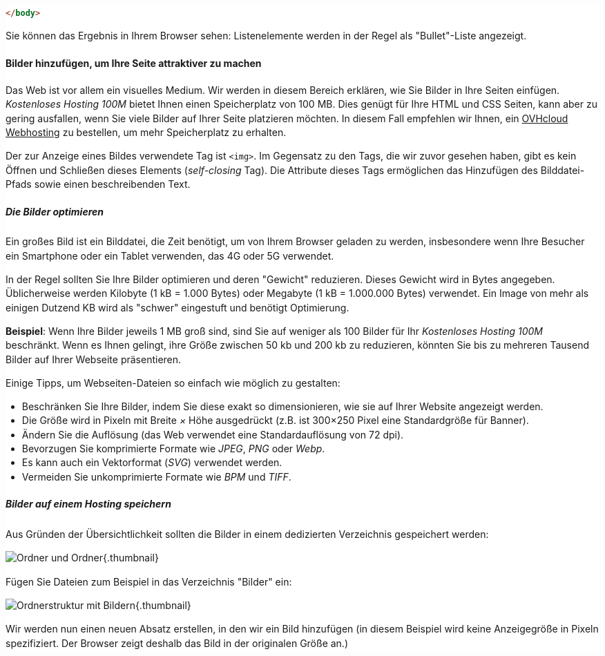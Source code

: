 ```html
</body>
```

Sie können das Ergebnis in Ihrem Browser sehen: Listenelemente werden in der Regel als "Bullet"-Liste angezeigt.

#### Bilder hinzufügen, um Ihre Seite attraktiver zu machen

Das Web ist vor allem ein visuelles Medium. Wir werden in diesem Bereich erklären, wie Sie Bilder in Ihre Seiten einfügen. *Kostenloses Hosting 100M* bietet Ihnen einen Speicherplatz von 100 MB. Dies genügt für Ihre HTML und CSS Seiten, kann aber zu gering ausfallen, wenn Sie viele Bilder auf Ihrer Seite platzieren möchten. In diesem Fall empfehlen wir Ihnen, ein [OVHcloud Webhosting](https://www.ovhcloud.com/de/web-hosting/) zu bestellen, um mehr Speicherplatz zu erhalten.

Der zur Anzeige eines Bildes verwendete Tag ist `<img>`. Im Gegensatz zu den Tags, die wir zuvor gesehen haben, gibt es kein Öffnen und Schließen dieses Elements (*self-closing* Tag). Die Attribute dieses Tags ermöglichen das Hinzufügen des Bilddatei-Pfads sowie einen beschreibenden Text.

##### **Die Bilder optimieren**

Ein großes Bild ist ein Bilddatei, die Zeit benötigt, um von Ihrem Browser geladen zu werden, insbesondere wenn Ihre Besucher ein Smartphone oder ein Tablet verwenden, das 4G oder 5G verwendet.

In der Regel sollten Sie Ihre Bilder optimieren und deren "Gewicht" reduzieren. Dieses Gewicht wird in Bytes angegeben. Üblicherweise werden Kilobyte (1 kB = 1.000 Bytes) oder Megabyte (1 kB = 1.000.000 Bytes) verwendet. Ein Image von mehr als einigen Dutzend KB wird als "schwer" eingestuft und benötigt Optimierung. 

**Beispiel**: Wenn Ihre Bilder jeweils 1 MB groß sind, sind Sie auf weniger als 100 Bilder für Ihr *Kostenloses Hosting 100M* beschränkt. Wenn es Ihnen gelingt, ihre Größe zwischen 50 kb und 200 kb zu reduzieren, könnten Sie bis zu mehreren Tausend Bilder auf Ihrer Webseite präsentieren.

Einige Tipps, um Webseiten-Dateien so einfach wie möglich zu gestalten:

- Beschränken Sie Ihre Bilder, indem Sie diese exakt so dimensionieren, wie sie auf Ihrer Website angezeigt werden.
- Die Größe wird in Pixeln mit Breite *×* Höhe ausgedrückt (z.B. ist 300×250 Pixel eine Standardgröße für Banner).
- Ändern Sie die Auflösung (das Web verwendet eine Standardauflösung von 72 dpi).
- Bevorzugen Sie komprimierte Formate wie *JPEG*, *PNG* oder *Webp*.
- Es kann auch ein Vektorformat (*SVG*) verwendet werden.
- Vermeiden Sie unkomprimierte Formate wie *BPM* und *TIFF*.

##### **Bilder auf einem Hosting speichern**

Aus Gründen der Übersichtlichkeit sollten die Bilder in einem dedizierten Verzeichnis gespeichert werden:

![Ordner und Ordner](images/create_your_personal_webpage_1.png){.thumbnail}

Fügen Sie Dateien zum Beispiel in das Verzeichnis "Bilder" ein:

![Ordnerstruktur mit Bildern](images/create_your_personal_webpage_2.png){.thumbnail}

Wir werden nun einen neuen Absatz erstellen, in den wir ein Bild hinzufügen (in diesem Beispiel wird keine Anzeigegröße in Pixeln spezifiziert. Der Browser zeigt deshalb das Bild in der originalen Größe an.)
